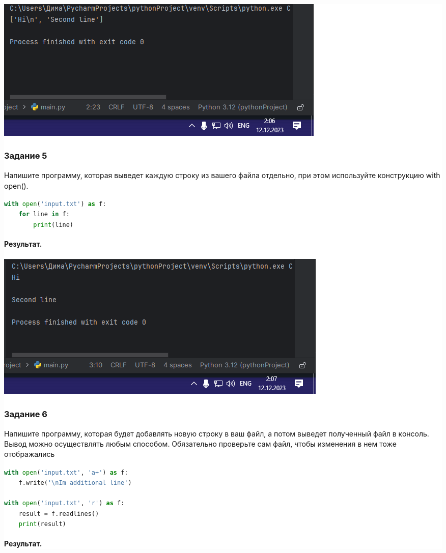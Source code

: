 ![Меню](https://github.com/4a11/SI/blob/main/pic/lab7_4.png)

### Задание 5
Напишите программу, которая выведет каждую строку из вашего файла отдельно, при этом используйте конструкцию with open().

```python
with open('input.txt') as f:
    for line in f:
        print(line)
```
#### Результат.

![Меню](https://github.com/4a11/SI/blob/main/pic/lab7_5.png)

### Задание 6
Напишите программу, которая будет добавлять новую строку в ваш файл, а потом выведет полученный файл в консоль. Вывод можно осуществлять любым способом. Обязательно проверьте сам файл, чтобы изменения в нем тоже отображались

```python
with open('input.txt', 'a+') as f:
    f.write('\nIm additional line')

with open('input.txt', 'r') as f:
    result = f.readlines()
    print(result)
```
#### Результат.
